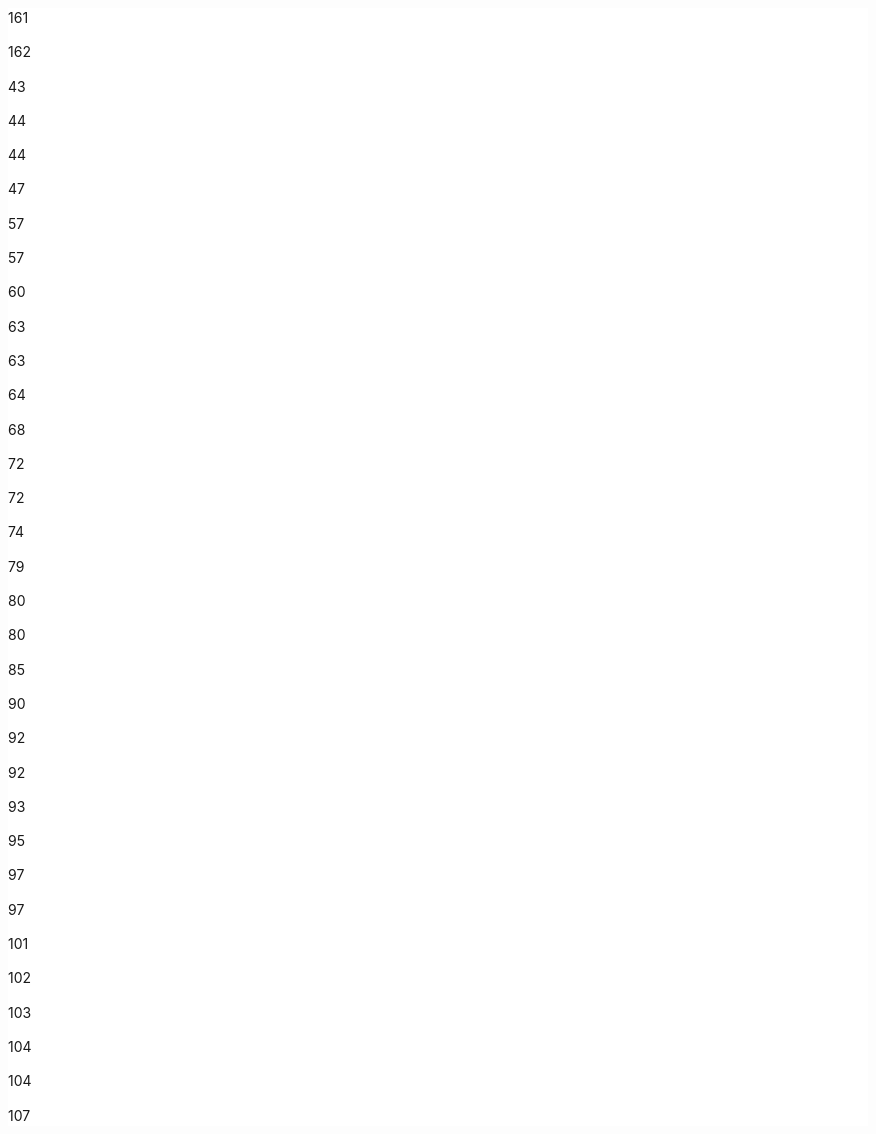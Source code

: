161

162

43

44

44

47

57

57

60

63

63

64

68

72

72

74

79

80

80

85

90

92

92

93

95

97

97

101

102

103

104

104

107
